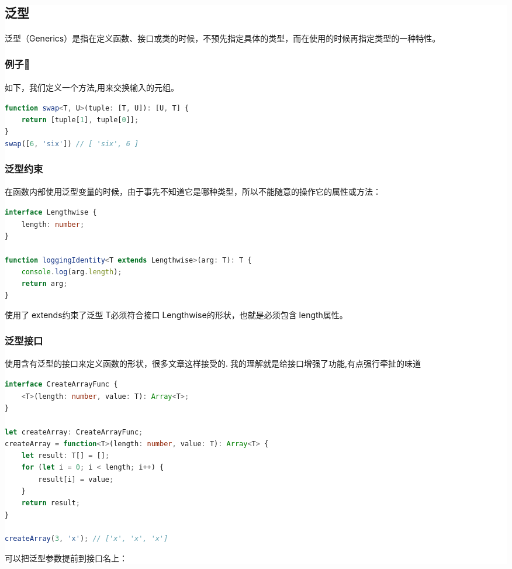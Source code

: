 ## 泛型

泛型（Generics）是指在定义函数、接口或类的时候，不预先指定具体的类型，而在使用的时候再指定类型的一种特性。

### 例子🌰

如下，我们定义一个方法,用来交换输入的元组。

```ts
function swap<T, U>(tuple: [T, U]): [U, T] {
    return [tuple[1], tuple[0]];
}
swap([6, 'six']) // [ 'six', 6 ]
```

### 泛型约束

在函数内部使用泛型变量的时候，由于事先不知道它是哪种类型，所以不能随意的操作它的属性或方法：

```ts
interface Lengthwise {
    length: number;
}

function loggingIdentity<T extends Lengthwise>(arg: T): T {
    console.log(arg.length);
    return arg;
}
```

使用了 extends约束了泛型 T必须符合接口 Lengthwise的形状，也就是必须包含 length属性。

### 泛型接口

使用含有泛型的接口来定义函数的形状，很多文章这样接受的. 我的理解就是给接口增强了功能,有点强行牵扯的味道

```ts
interface CreateArrayFunc {
    <T>(length: number, value: T): Array<T>;
}

let createArray: CreateArrayFunc;
createArray = function<T>(length: number, value: T): Array<T> {
    let result: T[] = [];
    for (let i = 0; i < length; i++) {
        result[i] = value;
    }
    return result;
}

createArray(3, 'x'); // ['x', 'x', 'x']
```

可以把泛型参数提前到接口名上：
